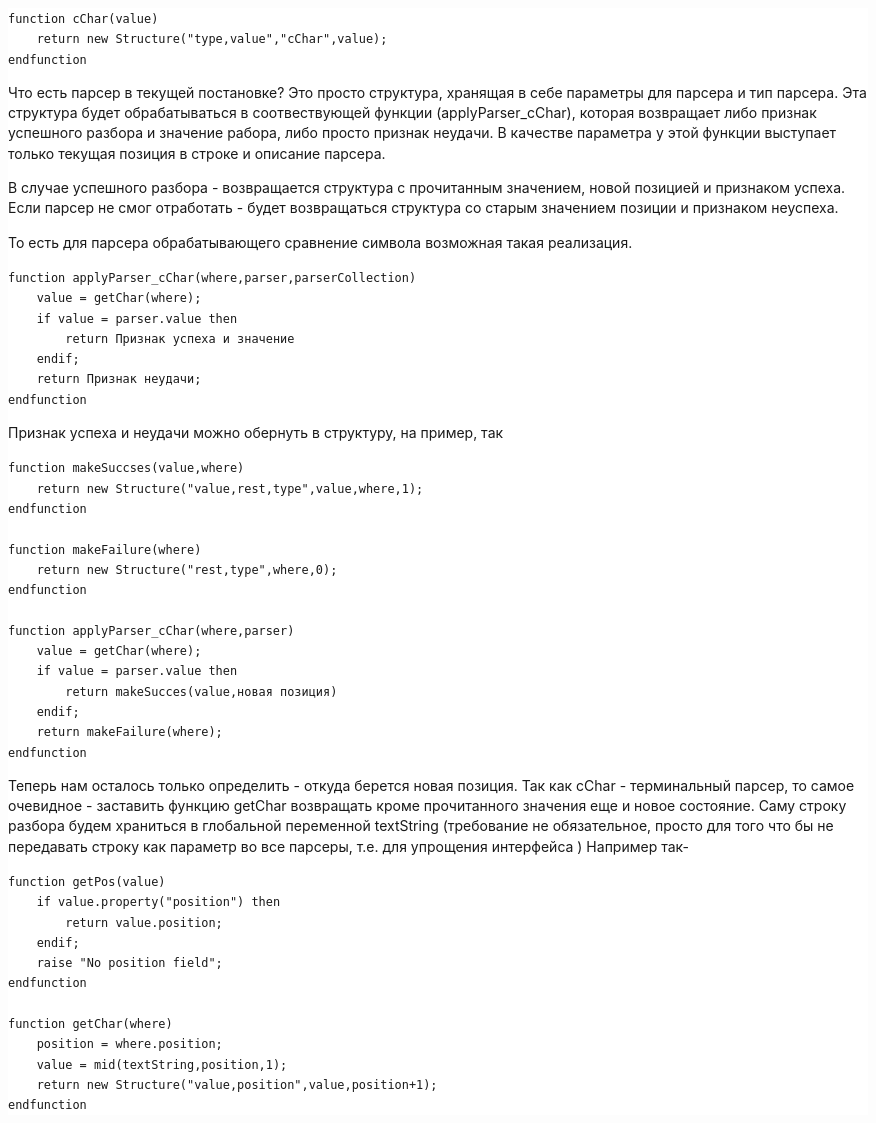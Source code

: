 ```
function cChar(value)
    return new Structure("type,value","cChar",value);
endfunction
```

Что есть парсер в текущей постановке? Это просто структура, хранящая в себе параметры для парсера и тип парсера. Эта структура будет обрабатываться в соотвествующей функции (applyParser_cChar), которая возвращает либо признак успешного разбора и значение рабора, либо просто признак неудачи. В качестве параметра у этой функции выступает только текущая позиция в строке и  описание парсера.

В случае успешного разбора - возвращается структура с прочитанным значением, новой позицией и признаком успеха. Если парсер не смог отработать - будет возвращаться структура со старым значением позиции и признаком неуспеха. 

То есть  для парсера обрабатывающего сравнение символа возможная такая реализация. 

```
function applyParser_cChar(where,parser,parserCollection)
    value = getChar(where);
    if value = parser.value then
        return Признак успеха и значение
    endif;
    return Признак неудачи;
endfunction
```

Признак успеха и неудачи можно обернуть в структуру, на пример, так

```
function makeSuccses(value,where)
    return new Structure("value,rest,type",value,where,1);
endfunction

function makeFailure(where)
    return new Structure("rest,type",where,0);
endfunction

function applyParser_cChar(where,parser)
    value = getChar(where);
    if value = parser.value then
        return makeSucces(value,новая позиция)
    endif;
    return makeFailure(where);
endfunction

```

Теперь нам осталось только определить - откуда берется новая позиция. Так как cChar - терминальный парсер, то самое очевидное - заставить функцию getChar возвращать кроме прочитанного значения еще и новое состояние. Саму строку разбора будем храниться в глобальной переменной textString (требование не обязательное, просто для того что бы не передавать строку как параметр во все парсеры, т.е. для упрощения интерфейса ) 
Например так-

```
function getPos(value)
    if value.property("position") then
        return value.position;
    endif;
    raise "No position field";
endfunction

function getChar(where)
    position = where.position;
    value = mid(textString,position,1);
    return new Structure("value,position",value,position+1);
endfunction

```